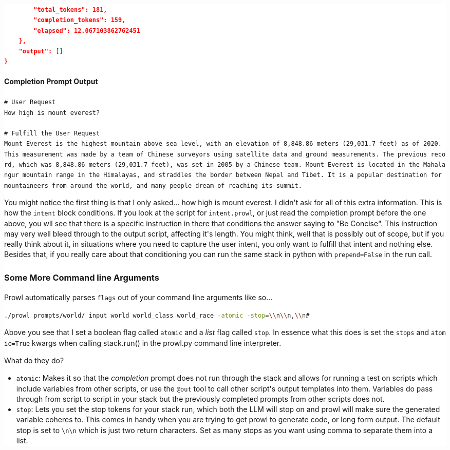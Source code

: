 ```json
        "total_tokens": 181,
        "completion_tokens": 159,
        "elapsed": 12.067103862762451
    },
    "output": []
}
```

#### Completion Prompt Output

```
# User Request
How high is mount everest?

# Fulfill the User Request
Mount Everest is the highest mountain above sea level, with an elevation of 8,848.86 meters (29,031.7 feet) as of 2020. This measurement was made by a team of Chinese surveyors using satellite data and ground measurements. The previous record, which was 8,848.86 meters (29,031.7 feet), was set in 2005 by a Chinese team. Mount Everest is located in the Mahalangur mountain range in the Himalayas, and straddles the border between Nepal and Tibet. It is a popular destination for mountaineers from around the world, and many people dream of reaching its summit.
```

You might notice the first thing is that I only asked... how high is mount everest.  I didn't ask for all of this extra information. This is how the `intent` block conditions. If you look at the script for `intent.prowl`, or just read the completion prompt before the one above, you wll see that there is a specific instruction in there that conditions the answer saying to "Be Concise". This instruction may very well bleed through to the output script, affecting it's length. You might think, well that is possibly out of scope, but if you really think about it, in situations where you need to capture the user intent, you only want to fulfill that intent and nothing else.  Besides that, if you really care about that conditioning you can run the same stack in python with `prepend=False` in the run call.

### Some More Command line Arguments

Prowl automatically parses `flags` out of your command line arguments like so...

```bash
./prowl prompts/world/ input world world_class world_race -atomic -stop=\\n\\n,\\n#
```

Above you see that I set a boolean flag called `atomic` and a *list* flag called `stop`.  In essence what this does is set the `stops` and `atomic=True` kwargs when calling stack.run() in the prowl.py command line interpreter.

What do they do?
- `atomic`: Makes it so that the *completion* prompt does not run through the stack and allows for running a test on scripts which include variables from other scripts, or use the `@out` tool to call other script's output templates into them. Variables do pass through from script to script in your stack but the previously completed prompts from other scripts does not.
- `stop`: Lets you set the stop tokens for your stack run, which both the LLM will stop on and prowl will make sure the generated variable coheres to. This comes in handy when you are trying to get prowl to generate code, or long form output.  The default stop is set to `\n\n` which is just two return characters. Set as many stops as you want using comma to separate them into a list.
